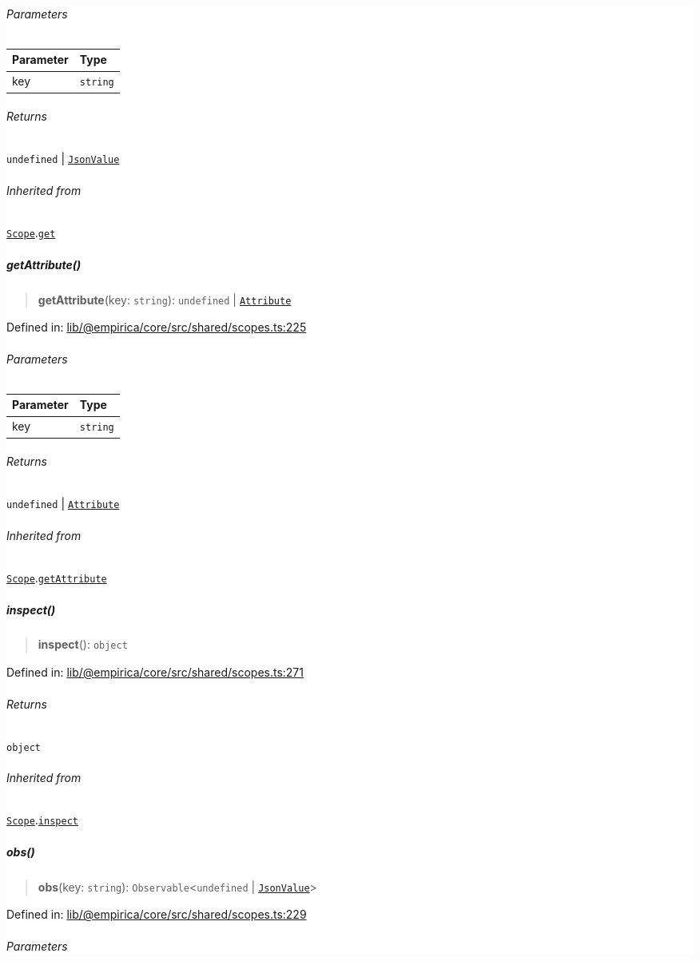 ###### Parameters

| Parameter | Type     |
| :-------- | :------- |
| key       | `string` |

###### Returns

`undefined` \| [`JsonValue`](modules.md#jsonvalue)

###### Inherited from

[`Scope`](modules.md#scope).[`get`](modules.md#get)

##### getAttribute()

> **getAttribute**(key: `string`): `undefined` \| [`Attribute`](modules.md#attribute)

Defined in: [lib/@empirica/core/src/shared/scopes.ts:225](https://github.com/empiricaly/empirica/blob/6a820e7/lib/@empirica/core/src/shared/scopes.ts#L225)

###### Parameters

| Parameter | Type     |
| :-------- | :------- |
| key       | `string` |

###### Returns

`undefined` \| [`Attribute`](modules.md#attribute)

###### Inherited from

[`Scope`](modules.md#scope).[`getAttribute`](modules.md#getattribute)

##### inspect()

> **inspect**(): `object`

Defined in: [lib/@empirica/core/src/shared/scopes.ts:271](https://github.com/empiricaly/empirica/blob/6a820e7/lib/@empirica/core/src/shared/scopes.ts#L271)

###### Returns

`object`

###### Inherited from

[`Scope`](modules.md#scope).[`inspect`](modules.md#inspect)

##### obs()

> **obs**(key: `string`): `Observable`\<`undefined` \| [`JsonValue`](modules.md#jsonvalue)\>

Defined in: [lib/@empirica/core/src/shared/scopes.ts:229](https://github.com/empiricaly/empirica/blob/6a820e7/lib/@empirica/core/src/shared/scopes.ts#L229)

###### Parameters
